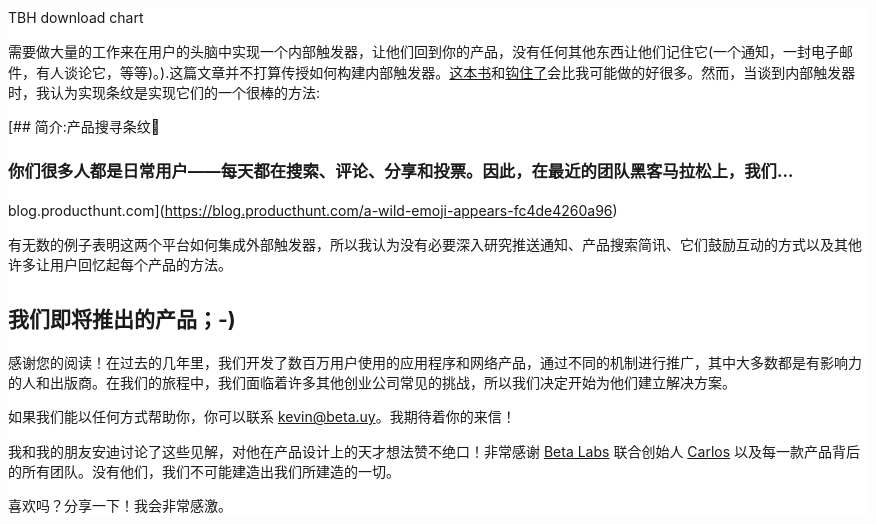 TBH download chart

需要做大量的工作来在用户的头脑中实现一个内部触发器，让他们回到你的产品，没有任何其他东西让他们记住它(一个通知，一封电子邮件，有人谈论它，等等)。).这篇文章并不打算传授如何构建内部触发器。[这本书](https://www.amazon.com/gp/product/081298160X/ref=as_li_tl?ie=UTF8&camp=1789&creative=9325&creativeASIN=081298160X&linkCode=as2&tag=beta04-20&linkId=5940ef04e6ab50527cb84e6c0c59c622)和[钩住了](https://www.amazon.com/gp/product/1591847788/ref=as_li_tl?ie=UTF8&camp=1789&creative=9325&creativeASIN=1591847788&linkCode=as2&tag=beta04-20&linkId=e57efda0a4bbf197514bcf88fa64ecda)会比我可能做的好很多。然而，当谈到内部触发器时，我认为实现条纹是实现它们的一个很棒的方法:

[](https://blog.producthunt.com/a-wild-emoji-appears-fc4de4260a96) [## 简介:产品搜寻条纹🎯

### 你们很多人都是日常用户——每天都在搜索、评论、分享和投票。因此，在最近的团队黑客马拉松上，我们…

blog.producthunt.com](https://blog.producthunt.com/a-wild-emoji-appears-fc4de4260a96) 

有无数的例子表明这两个平台如何集成外部触发器，所以我认为没有必要深入研究推送通知、产品搜索简讯、它们鼓励互动的方式以及其他许多让用户回忆起每个产品的方法。

## 我们即将推出的产品；-)

感谢您的阅读！在过去的几年里，我们开发了数百万用户使用的应用程序和网络产品，通过不同的机制进行推广，其中大多数都是有影响力的人和出版商。在我们的旅程中，我们面临着许多其他创业公司常见的挑战，所以我们决定开始为他们建立解决方案。

如果我们能以任何方式帮助你，你可以联系 kevin@beta.uy。我期待着你的来信！

我和我的朋友安迪讨论了这些见解，对他在产品设计上的天才想法赞不绝口！非常感谢 [Beta Labs](https://medium.com/u/2468c5a3f869?source=post_page-----f15edd11505f--------------------------------) 联合创始人 [Carlos](https://medium.com/u/b0c3e1608ab5?source=post_page-----f15edd11505f--------------------------------) 以及每一款产品背后的所有团队。没有他们，我们不可能建造出我们所建造的一切。

喜欢吗？分享一下！我会非常感激。